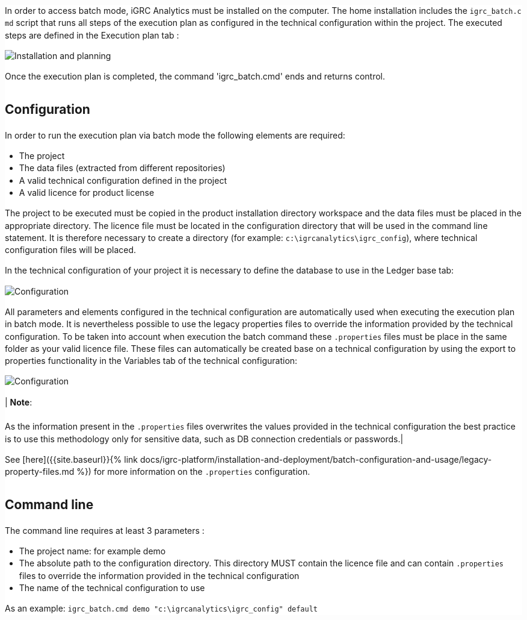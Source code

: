 In order to access batch mode, iGRC Analytics must be installed on the computer. The home installation includes the `igrc_batch.cmd` script that runs all steps of the execution plan as configured in the technical configuration within the project. The executed steps are defined in the Execution plan tab :   

![Installation and planning]({{site.baseurl}}/docs/igrc-platform/installation-and-deployment/images/batchEpConfiguration.png "Installation and planning")   

Once the execution plan is completed, the command 'igrc\_batch.cmd' ends and returns control.

## Configuration

In order to run the execution plan via batch mode the following elements are required:   

- The project
- The data files (extracted from different repositories)
- A valid technical configuration defined in the project
- A valid licence for product license

The project to be executed must be copied in the product installation directory workspace and the data files must be placed in the appropriate directory. The licence file must be located in the configuration directory that will be used in the command line statement. It is therefore necessary to create a directory (for example: `c:\igrcanalytics\igrc_config`), where technical configuration files will be placed.      

In the technical configuration of your project it is necessary to define the database to use in the Ledger base tab:   

![Configuration]({{site.baseurl}}/docs/igrc-platform/installation-and-deployment/images/batchBaseConfiguration.png "Configurationg")   

All parameters and elements configured in the technical configuration are automatically used when executing the execution plan in batch mode. It is nevertheless possible to use the legacy properties files to override the information provided by the technical configuration. To be taken into account when execution the batch command these `.properties` files must be place in the same folder as your valid licence file. These files can automatically be created base on a technical configuration by using the export to properties functionality in the Variables tab of the technical configuration:   

![Configuration]({{site.baseurl}}/docs/igrc-platform/installation-and-deployment/images/batchExportProperties.png "Configurationg")   

| **Note**: <br><br> As the information present in the `.properties` files overwrites the values provided in the technical configuration the best practice is to use this methodology only for sensitive data, such as DB connection credentials or passwords.|

See [here]({{site.baseurl}}{% link docs/igrc-platform/installation-and-deployment/batch-configuration-and-usage/legacy-property-files.md %}) for more information on the `.properties` configuration.  

## Command line

The command line requires at least 3 parameters :   

- The project name: for example demo  
- The absolute path to the configuration directory. This directory MUST contain the licence file and can contain `.properties` files to override the information provided in the technical configuration
- The name of the technical configuration to use  

As an example: `igrc_batch.cmd demo "c:\igrcanalytics\igrc_config" default`
